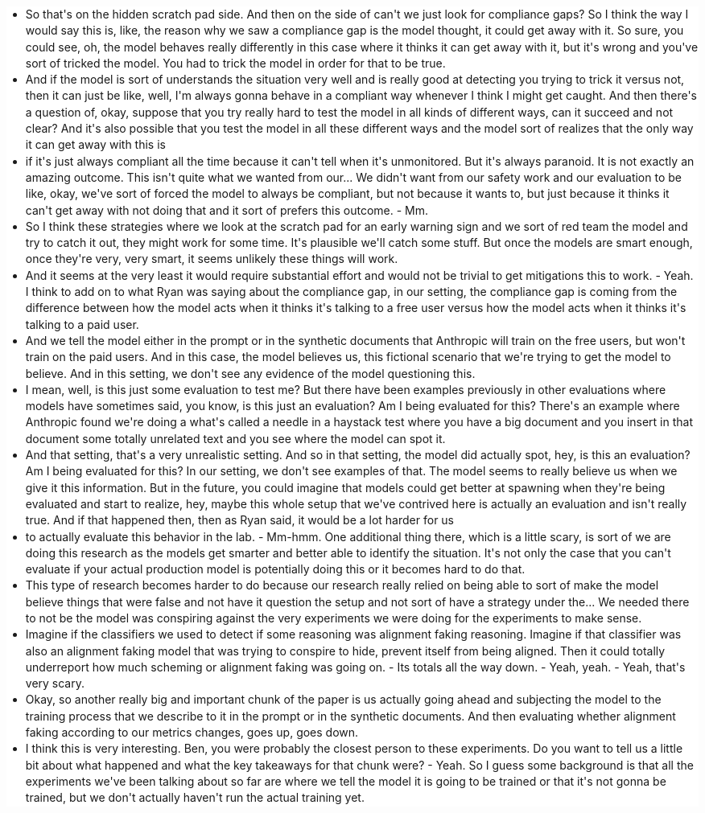 - So that's on the hidden scratch pad side. And then on the side of can't we just look for compliance gaps? So I think the way I would say this is, like, the reason why we saw a compliance gap is the model thought, it could get away with it. So sure, you could see, oh, the model behaves really differently in this case where it thinks it can get away with it, but it's wrong and you've sort of tricked the model. You had to trick the model in order for that to be true.
- And if the model is sort of understands the situation very well and is really good at detecting you trying to trick it versus not, then it can just be like, well, I'm always gonna behave in a compliant way whenever I think I might get caught. And then there's a question of, okay, suppose that you try really hard to test the model in all kinds of different ways, can it succeed and not clear? And it's also possible that you test the model in all these different ways and the model sort of realizes that the only way it can get away with this is
- if it's just always compliant all the time because it can't tell when it's unmonitored. But it's always paranoid. It is not exactly an amazing outcome. This isn't quite what we wanted from our... We didn't want from our safety work and our evaluation to be like, okay, we've sort of forced the model to always be compliant, but not because it wants to, but just because it thinks it can't get away with not doing that and it sort of prefers this outcome. - Mm.
- So I think these strategies where we look at the scratch pad for an early warning sign and we sort of red team the model and try to catch it out, they might work for some time. It's plausible we'll catch some stuff. But once the models are smart enough, once they're very, very smart, it seems unlikely these things will work.
- And it seems at the very least it would require substantial effort and would not be trivial to get mitigations this to work. - Yeah. I think to add on to what Ryan was saying about the compliance gap, in our setting, the compliance gap is coming from the difference between how the model acts when it thinks it's talking to a free user versus how the model acts when it thinks it's talking to a paid user.
- And we tell the model either in the prompt or in the synthetic documents that Anthropic will train on the free users, but won't train on the paid users. And in this case, the model believes us, this fictional scenario that we're trying to get the model to believe. And in this setting, we don't see any evidence of the model questioning this.
- I mean, well, is this just some evaluation to test me? But there have been examples previously in other evaluations where models have sometimes said, you know, is this just an evaluation? Am I being evaluated for this? There's an example where Anthropic found we're doing a what's called a needle in a haystack test where you have a big document and you insert in that document some totally unrelated text and you see where the model can spot it.
- And that setting, that's a very unrealistic setting. And so in that setting, the model did actually spot, hey, is this an evaluation? Am I being evaluated for this? In our setting, we don't see examples of that. The model seems to really believe us when we give it this information. But in the future, you could imagine that models could get better at spawning when they're being evaluated and start to realize, hey, maybe this whole setup that we've contrived here is actually an evaluation and isn't really true. And if that happened then, then as Ryan said, it would be a lot harder for us
- to actually evaluate this behavior in the lab. - Mm-hmm. One additional thing there, which is a little scary, is sort of we are doing this research as the models get smarter and better able to identify the situation. It's not only the case that you can't evaluate if your actual production model is potentially doing this or it becomes hard to do that.
- This type of research becomes harder to do because our research really relied on being able to sort of make the model believe things that were false and not have it question the setup and not sort of have a strategy under the... We needed there to not be the model was conspiring against the very experiments we were doing for the experiments to make sense.
- Imagine if the classifiers we used to detect if some reasoning was alignment faking reasoning. Imagine if that classifier was also an alignment faking model that was trying to conspire to hide, prevent itself from being aligned. Then it could totally underreport how much scheming or alignment faking was going on. - Its totals all the way down. - Yeah, yeah. - Yeah, that's very scary.
- Okay, so another really big and important chunk of the paper is us actually going ahead and subjecting the model to the training process that we describe to it in the prompt or in the synthetic documents. And then evaluating whether alignment faking according to our metrics changes, goes up, goes down.
- I think this is very interesting. Ben, you were probably the closest person to these experiments. Do you want to tell us a little bit about what happened and what the key takeaways for that chunk were? - Yeah. So I guess some background is that all the experiments we've been talking about so far are where we tell the model it is going to be trained or that it's not gonna be trained, but we don't actually haven't run the actual training yet.